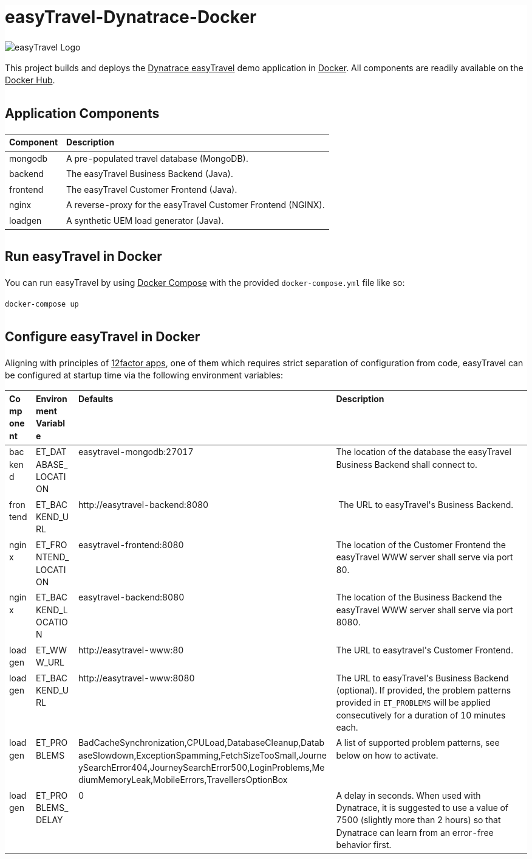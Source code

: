 # easyTravel-Dynatrace-Docker

![easyTravel Logo](https://github.com/dynatrace-innovationlab/easyTravel-Builder/blob/images/easyTravel-logo.png)

This project builds and deploys the [Dynatrace easyTravel](https://community.dynatrace.com/community/display/DL/Demo+Applications+-+easyTravel) demo application in [Docker](https://www.docker.com/). All components are readily available on the [Docker Hub](https://hub.docker.com/u/dynatrace/).

## Application Components

| Component | Description
|:----------|:-----------
| mongodb   | A pre-populated travel database (MongoDB).
| backend   | The easyTravel Business Backend (Java).
| frontend  | The easyTravel Customer Frontend (Java).
| nginx     | A reverse-proxy for the easyTravel Customer Frontend (NGINX).
| loadgen   | A synthetic UEM load generator (Java).

## Run easyTravel in Docker

You can run easyTravel by using [Docker Compose](https://docs.docker.com/compose/) with the provided `docker-compose.yml` file like so:

```
docker-compose up
```

## Configure easyTravel in Docker

Aligning with principles of [12factor apps](http://12factor.net/config), one of them which requires strict separation of configuration from code, easyTravel can be configured at startup time via the following environment variables:

| Component | Environment Variable  | Defaults                       | Description
|:----------|:----------------------|:-------------------------------|:-----------
| backend   | ET_DATABASE_LOCATION  | easytravel-mongodb:27017       | The location of the database the easyTravel Business Backend shall connect to.
| frontend  | ET_BACKEND_URL        | http://easytravel-backend:8080 | The URL to easyTravel's Business Backend.
| nginx     | ET_FRONTEND_LOCATION  | easytravel-frontend:8080       | The location of the Customer Frontend the easyTravel WWW server shall serve via port 80.
| nginx     | ET_BACKEND_LOCATION   | easytravel-backend:8080        | The location of the Business Backend the easyTravel WWW server shall serve via port 8080.
| loadgen   | ET_WWW_URL            | http://easytravel-www:80       | The URL to easytravel's Customer Frontend.
| loadgen   | ET_BACKEND_URL        | http://easytravel-www:8080     | The URL to easyTravel's Business Backend (optional). If provided, the problem patterns provided in `ET_PROBLEMS` will be applied consecutively for a duration of 10 minutes each.
| loadgen   | ET_PROBLEMS           | BadCacheSynchronization,CPULoad,DatabaseCleanup,DatabaseSlowdown,ExceptionSpamming,FetchSizeTooSmall,JourneySearchError404,JourneySearchError500,LoginProblems,MediumMemoryLeak,MobileErrors,TravellersOptionBox | A list of supported problem patterns, see below on how to activate.
| loadgen   | ET_PROBLEMS_DELAY     | 0                              | A delay in seconds. When used with Dynatrace, it is suggested to use a value of 7500 (slightly more than 2 hours) so that Dynatrace can learn from an error-free behavior first.
